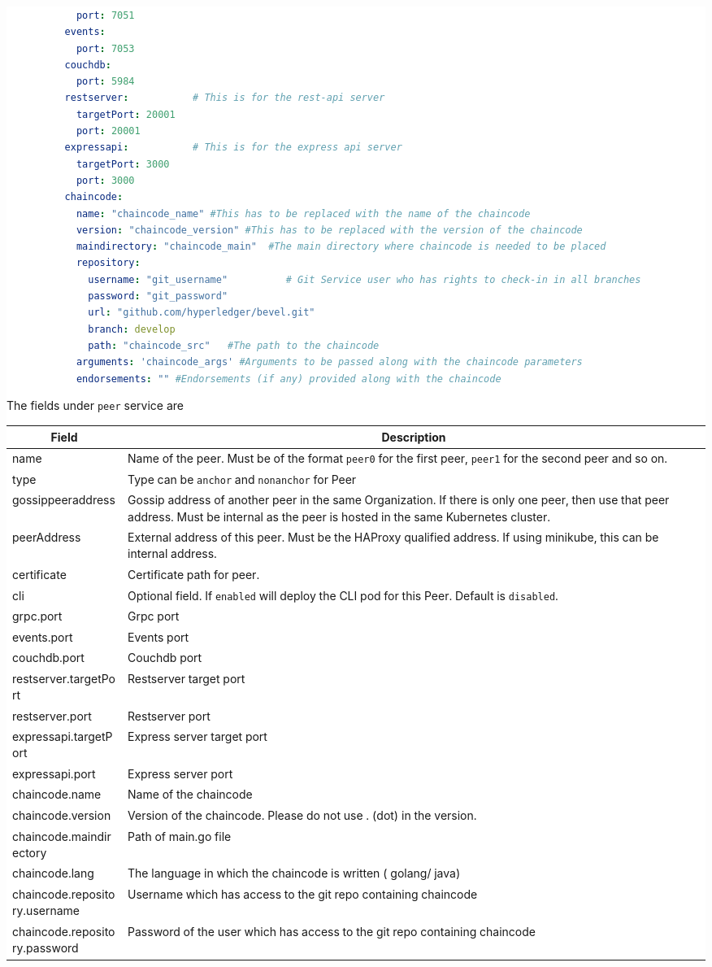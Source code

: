 ```yaml
            port: 7051         
          events:
            port: 7053
          couchdb:
            port: 5984
          restserver:           # This is for the rest-api server
            targetPort: 20001
            port: 20001 
          expressapi:           # This is for the express api server
            targetPort: 3000
            port: 3000
          chaincode:
            name: "chaincode_name" #This has to be replaced with the name of the chaincode
            version: "chaincode_version" #This has to be replaced with the version of the chaincode
            maindirectory: "chaincode_main"  #The main directory where chaincode is needed to be placed
            repository:
              username: "git_username"          # Git Service user who has rights to check-in in all branches
              password: "git_password"
              url: "github.com/hyperledger/bevel.git"
              branch: develop
              path: "chaincode_src"   #The path to the chaincode 
            arguments: 'chaincode_args' #Arguments to be passed along with the chaincode parameters
            endorsements: "" #Endorsements (if any) provided along with the chaincode
```
The fields under `peer` service are

| Field       | Description                                              |
|-------------|----------------------------------------------------------|
| name                          | Name of the peer. Must be of the format `peer0` for the first peer, `peer1` for the second peer and so on.       |
| type                          | Type can be `anchor` and `nonanchor` for Peer                                                                    |
| gossippeeraddress             | Gossip address of another peer in the same Organization. If there is only one peer, then use that peer address. Must be internal as the peer is hosted in the same Kubernetes cluster. |
| peerAddress             | External address of this peer. Must be the HAProxy qualified address. If using minikube, this can be internal address. |
| certificate             | Certificate path for peer. |
| cli             | Optional field. If `enabled` will deploy the CLI pod for this Peer. Default is `disabled`. |
| grpc.port                     | Grpc port                                                                                                        |
| events.port                   | Events port                                                                                                      |
| couchdb.port                  | Couchdb port                                                                                                     |
| restserver.targetPort         | Restserver target port                                                                                           |
| restserver.port               | Restserver port                                                                                                  |
| expressapi.targetPort         | Express server target port                                                                                       |
| expressapi.port               | Express server port                                                                                              |
| chaincode.name                | Name of the chaincode                                                                                            |
| chaincode.version             | Version of the chaincode. Please do not use . (dot) in the version.    |
| chaincode.maindirectory       | Path of main.go file                                                                                             |
| chaincode.lang       | The language in which the chaincode is written ( golang/ java)                                                                                            |
| chaincode.repository.username | Username which has access to the git repo containing chaincode                                                   |
| chaincode.repository.password | Password of the user which has access to the git repo containing chaincode                                       |